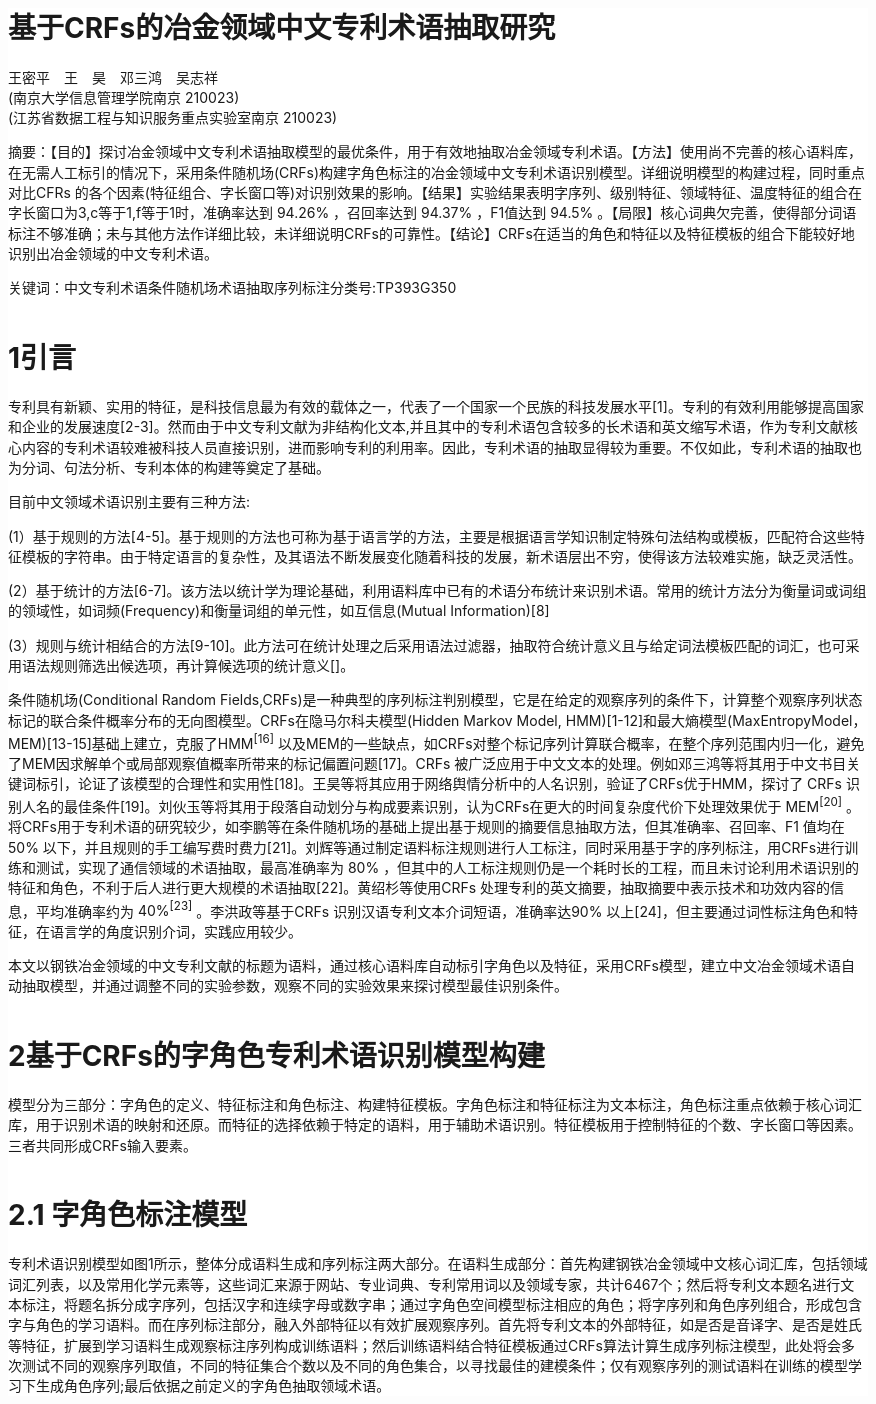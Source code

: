 # 基于CRFs的冶金领域中文专利术语抽取研究

王密平　王　昊　邓三鸿　吴志祥  
(南京大学信息管理学院南京 210023)  
(江苏省数据工程与知识服务重点实验室南京 210023)

摘要：【目的】探讨冶金领域中文专利术语抽取模型的最优条件，用于有效地抽取冶金领域专利术语。【方法】使用尚不完善的核心语料库，在无需人工标引的情况下，采用条件随机场(CRFs)构建字角色标注的冶金领域中文专利术语识别模型。详细说明模型的构建过程，同时重点对比CFRs 的各个因素(特征组合、字长窗口等)对识别效果的影响。【结果】实验结果表明字序列、级别特征、领域特征、温度特征的组合在字长窗口为3,c等于1,f等于1时，准确率达到 $9 4 . 2 6 \%$ ，召回率达到 $9 4 . 3 7 \%$ ，F1值达到 $94 . 5 \%$ 。【局限】核心词典欠完善，使得部分词语标注不够准确；未与其他方法作详细比较，未详细说明CRFs的可靠性。【结论】CRFs在适当的角色和特征以及特征模板的组合下能较好地识别出冶金领域的中文专利术语。

关键词：中文专利术语条件随机场术语抽取序列标注分类号:TP393G350

# 1引言

专利具有新颖、实用的特征，是科技信息最为有效的载体之一，代表了一个国家一个民族的科技发展水平[1]。专利的有效利用能够提高国家和企业的发展速度[2-3]。然而由于中文专利文献为非结构化文本,并且其中的专利术语包含较多的长术语和英文缩写术语，作为专利文献核心内容的专利术语较难被科技人员直接识别，进而影响专利的利用率。因此，专利术语的抽取显得较为重要。不仅如此，专利术语的抽取也为分词、句法分析、专利本体的构建等奠定了基础。

目前中文领域术语识别主要有三种方法:

(1）基于规则的方法[4-5]。基于规则的方法也可称为基于语言学的方法，主要是根据语言学知识制定特殊句法结构或模板，匹配符合这些特征模板的字符串。由于特定语言的复杂性，及其语法不断发展变化随着科技的发展，新术语层出不穷，使得该方法较难实施，缺乏灵活性。

(2）基于统计的方法[6-7]。该方法以统计学为理论基础，利用语料库中已有的术语分布统计来识别术语。常用的统计方法分为衡量词或词组的领域性，如词频(Frequency)和衡量词组的单元性，如互信息(Mutual Information)[8]

(3）规则与统计相结合的方法[9-10]。此方法可在统计处理之后采用语法过滤器，抽取符合统计意义且与给定词法模板匹配的词汇，也可采用语法规则筛选出候选项，再计算候选项的统计意义[]。

条件随机场(Conditional Random Fields,CRFs)是一种典型的序列标注判别模型，它是在给定的观察序列的条件下，计算整个观察序列状态标记的联合条件概率分布的无向图模型。CRFs在隐马尔科夫模型(Hidden Markov Model, HMM)[1-12]和最大熵模型(MaxEntropyModel，MEM)[13-15]基础上建立，克服了$\mathrm { H M M } ^ { [ 1 6 ] }$ 以及MEM的一些缺点，如CRFs对整个标记序列计算联合概率，在整个序列范围内归一化，避免了MEM因求解单个或局部观察值概率所带来的标记偏置问题[17]。CRFs 被广泛应用于中文文本的处理。例如邓三鸿等将其用于中文书目关键词标引，论证了该模型的合理性和实用性[18]。王昊等将其应用于网络舆情分析中的人名识别，验证了CRFs优于HMM，探讨了 CRFs 识别人名的最佳条件[19]。刘伙玉等将其用于段落自动划分与构成要素识别，认为CRFs在更大的时间复杂度代价下处理效果优于 $\mathrm { M E M } ^ { [ 2 0 ] }$ 。将CRFs用于专利术语的研究较少，如李鹏等在条件随机场的基础上提出基于规则的摘要信息抽取方法，但其准确率、召回率、F1 值均在 $50 \%$ 以下，并且规则的手工编写费时费力[21]。刘辉等通过制定语料标注规则进行人工标注，同时采用基于字的序列标注，用CRFs进行训练和测试，实现了通信领域的术语抽取，最高准确率为 $80 \%$ ，但其中的人工标注规则仍是一个耗时长的工程，而且未讨论利用术语识别的特征和角色，不利于后人进行更大规模的术语抽取[22]。黄绍杉等使用CRFs 处理专利的英文摘要，抽取摘要中表示技术和功效内容的信息，平均准确率约为 $4 0 \% ^ { [ 2 3 ] }$ 。李洪政等基于CRFs 识别汉语专利文本介词短语，准确率达$90 \%$ 以上[24]，但主要通过词性标注角色和特征，在语言学的角度识别介词，实践应用较少。

本文以钢铁冶金领域的中文专利文献的标题为语料，通过核心语料库自动标引字角色以及特征，采用CRFs模型，建立中文冶金领域术语自动抽取模型，并通过调整不同的实验参数，观察不同的实验效果来探讨模型最佳识别条件。

# 2基于CRFs的字角色专利术语识别模型构建

模型分为三部分：字角色的定义、特征标注和角色标注、构建特征模板。字角色标注和特征标注为文本标注，角色标注重点依赖于核心词汇库，用于识别术语的映射和还原。而特征的选择依赖于特定的语料，用于辅助术语识别。特征模板用于控制特征的个数、字长窗口等因素。三者共同形成CRFs输入要素。

# 2.1 字角色标注模型

专利术语识别模型如图1所示，整体分成语料生成和序列标注两大部分。在语料生成部分：首先构建钢铁冶金领域中文核心词汇库，包括领域词汇列表，以及常用化学元素等，这些词汇来源于网站、专业词典、专利常用词以及领域专家，共计6467个；然后将专利文本题名进行文本标注，将题名拆分成字序列，包括汉字和连续字母或数字串；通过字角色空间模型标注相应的角色；将字序列和角色序列组合，形成包含字与角色的学习语料。而在序列标注部分，融入外部特征以有效扩展观察序列。首先将专利文本的外部特征，如是否是音译字、是否是姓氏等特征，扩展到学习语料生成观察标注序列构成训练语料；然后训练语料结合特征模板通过CRFs算法计算生成序列标注模型，此处将会多次测试不同的观察序列取值，不同的特征集合个数以及不同的角色集合，以寻找最佳的建模条件；仅有观察序列的测试语料在训练的模型学习下生成角色序列;最后依据之前定义的字角色抽取领域术语。
